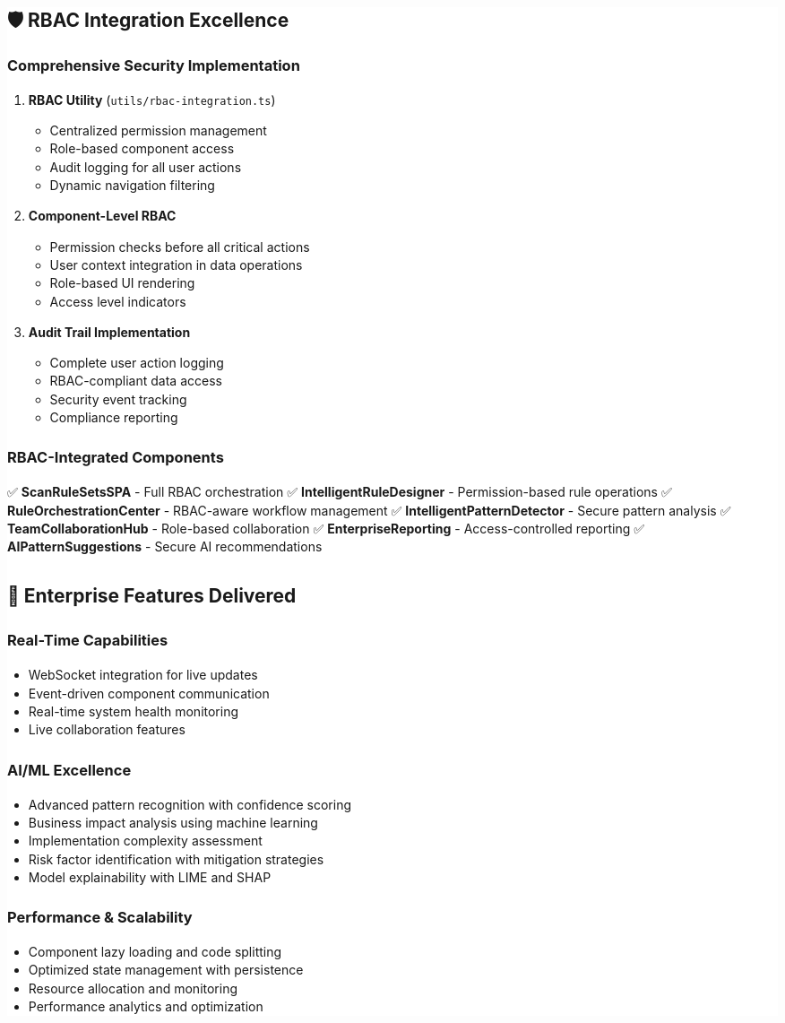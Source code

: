 ## 🛡️ RBAC Integration Excellence

### Comprehensive Security Implementation

1. **RBAC Utility** (`utils/rbac-integration.ts`)
   - Centralized permission management
   - Role-based component access
   - Audit logging for all user actions
   - Dynamic navigation filtering

2. **Component-Level RBAC**
   - Permission checks before all critical actions
   - User context integration in data operations
   - Role-based UI rendering
   - Access level indicators

3. **Audit Trail Implementation**
   - Complete user action logging
   - RBAC-compliant data access
   - Security event tracking
   - Compliance reporting

### RBAC-Integrated Components

✅ **ScanRuleSetsSPA** - Full RBAC orchestration
✅ **IntelligentRuleDesigner** - Permission-based rule operations
✅ **RuleOrchestrationCenter** - RBAC-aware workflow management
✅ **IntelligentPatternDetector** - Secure pattern analysis
✅ **TeamCollaborationHub** - Role-based collaboration
✅ **EnterpriseReporting** - Access-controlled reporting
✅ **AIPatternSuggestions** - Secure AI recommendations

## 🚀 Enterprise Features Delivered

### Real-Time Capabilities
- WebSocket integration for live updates
- Event-driven component communication
- Real-time system health monitoring
- Live collaboration features

### AI/ML Excellence
- Advanced pattern recognition with confidence scoring
- Business impact analysis using machine learning
- Implementation complexity assessment
- Risk factor identification with mitigation strategies
- Model explainability with LIME and SHAP

### Performance & Scalability
- Component lazy loading and code splitting
- Optimized state management with persistence
- Resource allocation and monitoring
- Performance analytics and optimization
